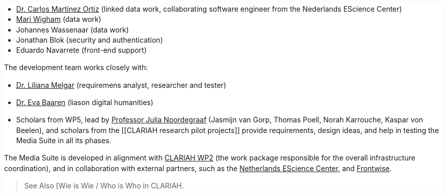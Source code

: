 - [Dr. Carlos Martínez Ortiz](https://www.esciencecenter.nl/profile/dr.-carlos-martinez-ortiz) (linked data work, collaborating software engineer from the Nederlands EScience Center)
- [Mari Wigham](https://www.linkedin.com/in/mariwigham) (data work)
- Johannes Wassenaar (data work)
- Jonathan Blok (security and authentication)
- Eduardo Navarrete (front-end support)

The development team works closely with:

- [Dr. Liliana Melgar](https://www.linkedin.com/in/lilimelgar/?locale=en_US) (requiremens analyst, researcher and tester)

- [Dr. Eva Baaren](https://www.linkedin.com/in/baaren/) (liason digital humanities)

- Scholars from WP5, lead by [Professor Julia Noordegraaf](http://www.uva.nl/profiel/n/o/j.j.noordegraaf/j.j.noordegraaf.html) (Jasmijn van Gorp, Thomas Poell, Norah Karrouche, Kaspar von Beelen), and scholars from the [[CLARIAH research pilot projects]] provide requirements, design ideas, and help in testing the Media Suite in all its phases.

The Media Suite is developed in alignment with [CLARIAH WP2](https://clariah.nl/en/work-packages/technology) (the work package responsible for the overall infrastructure coordination), and in collaboration with external partners, such as the [Netherlands EScience Center](https://www.esciencecenter.nl/), and [Frontwise](https://www.frontwise.com/).

> See Also [Wie is Wie / Who is Who in CLARIAH.


[^1]: Candela, L., Castelli, D., & Pagano, P. (2013). Virtual Research Environments: An Overview and a Research Agenda. *Data Science Journal*, *12*(0). <https://doi.org/10.2481/dsj.GRDI-013>.